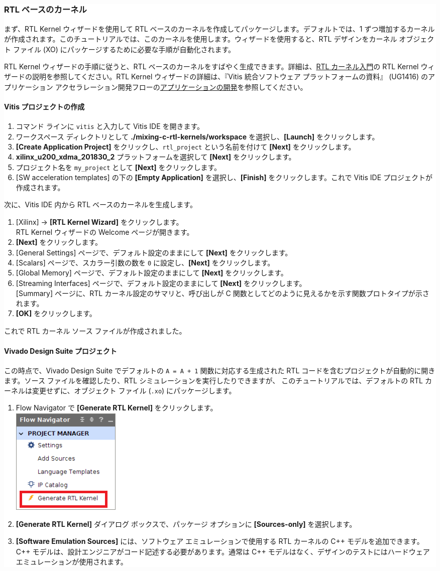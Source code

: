 ### RTL ベースのカーネル

まず、RTL Kernel ウィザードを使用して RTL ベースのカーネルを作成してパッケージします。デフォルトでは、1 ずつ増加するカーネルが作成されます。このチュートリアルでは、このカーネルを使用します。ウィザードを使用すると、RTL デザインをカーネル オブジェクト ファイル (XO) にパッケージするために必要な手順が自動化されます。

RTL Kernel ウィザードの手順に従うと、RTL ベースのカーネルをすばやく生成できます。詳細は、[RTL カーネル入門](../getting-started-rtl-kernels/README.md)の RTL Kernel ウィザードの説明を参照してください。RTL Kernel ウィザードの詳細は、『Vitis 統合ソフトウェア プラットフォームの資料』 (UG1416) のアプリケーション アクセラレーション開発フローの[アプリケーションの開発](https://japan.xilinx.com/cgi-bin/docs/rdoc?v=2020.1;t=vitis+doc;d=lhv1569273988420.html)を参照してください。

#### Vitis プロジェクトの作成

1. コマンド ラインに `vitis` と入力して Vitis IDE を開きます。
2. ワークスペース ディレクトリとして **./mixing-c-rtl-kernels/workspace** を選択し、**\[Launch]** をクリックします。
3. **\[Create Application Project]** をクリックし、`rtl_project` という名前を付けて **\[Next]** をクリックします。
4. **xilinx\_u200\_xdma\_201830\_2** プラットフォームを選択して **\[Next]** をクリックします。
5. プロジェクト名を `my_project` として **\[Next]** をクリックします。
6. \[SW acceleration templates] の下の **\[Empty Application]** を選択し、**\[Finish]** をクリックします。これで Vitis IDE プロジェクトが作成されます。

次に、Vitis IDE 内から RTL ベースのカーネルを生成します。

1. \[Xilinx] → **\[RTL Kernel Wizard]** をクリックします。  
RTL Kernel ウィザードの Welcome ページが開きます。
2. **\[Next]** をクリックします。
3. \[General Settings] ページで、デフォルト設定のままにして **\[Next]** をクリックします。
4. \[Scalars] ページで、スカラー引数の数を `0` に設定し、**\[Next]** をクリックします。
5. \[Global Memory] ページで、デフォルト設定のままにして **\[Next]** をクリックします。
6. \[Streaming Interfaces] ページで、デフォルト設定のままにして **\[Next]** をクリックします。  
[Summary] ページに、RTL カーネル設定のサマリと、呼び出しが C 関数としてどのように見えるかを示す関数プロトタイプが示されます。
7. **\[OK]** をクリックします。

これで RTL カーネル ソース ファイルが作成されました。

#### Vivado Design Suite プロジェクト

この時点で、Vivado Design Suite でデフォルトの `A = A + 1` 関数に対応する生成された RTL コードを含むプロジェクトが自動的に開きます。ソース ファイルを確認したり、RTL シミュレーションを実行したりできますが、  このチュートリアルでは、デフォルトの RTL カーネルは変更せずに、オブジェクト ファイル (`.xo`) にパッケージします。

1. Flow Navigator で **\[Generate RTL Kernel]** をクリックします。  
![RTL カーネルの生成](images/mixing-c-rtl-kernels_flow_navigator.png)

2. **\[Generate RTL Kernel]** ダイアログ ボックスで、パッケージ オプションに **\[Sources-only]** を選択します。

3. **\[Software Emulation Sources]** には、ソフトウェア エミュレーションで使用する RTL カーネルの C++ モデルを追加できます。  
C++ モデルは、設計エンジニアがコード記述する必要があります。通常は C++ モデルはなく、デザインのテストにはハードウェア エミュレーションが使用されます。
